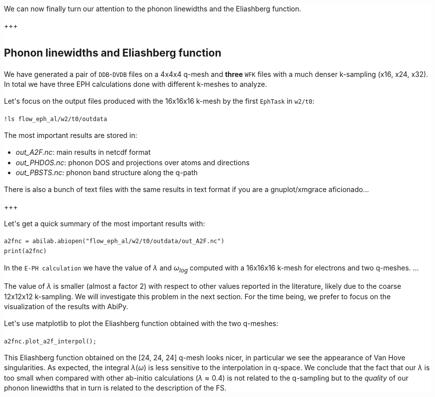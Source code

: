We can now finally turn our attention to the phonon linewidths and the Eliashberg function. 

+++

## Phonon linewidths and Eliashberg function

We have generated a pair of `DDB`-`DVDB` files on a 4x4x4 q-mesh
and **three** `WFK` files with a much denser k-sampling (x16, x24, x32).
In total we have three EPH calculations done with different k-meshes to analyze.

Let's focus on the output files produced with the 16x16x16 k-mesh by the first `EphTask` in `w2/t0`:

```{code-cell} ipython3
!ls flow_eph_al/w2/t0/outdata
```

The most important results are stored in:
    
* *out_A2F.nc*: main results in netcdf format
* *out_PHDOS.nc*: phonon DOS and projections over atoms and directions
* *out_PBSTS.nc*: phonon band structure along the q-path

<div class="alert alert-info" role="alert">
There is also a bunch of text files with the same results in text format if you are a gnuplot/xmgrace aficionado...
</div>

+++

Let's get a quick summary of the most important results with:

```{code-cell} ipython3
a2fnc = abilab.abiopen("flow_eph_al/w2/t0/outdata/out_A2F.nc")
print(a2fnc)
```

In the `E-PH calculation` we have the value of $\lambda$ and $\omega_{log}$ computed
with a 16x16x16 k-mesh for electrons and two q-meshes.
...

The value of $\lambda$ is smaller (almost a factor 2) with respect to other values
reported in the literature, likely due to the coarse 12x12x12 k-sampling.
We will investigate this problem in the next section.
For the time being, we prefer to focus on the visualization of the results with AbiPy.

Let's use matplotlib to plot the Eliashberg function obtained with the two q-meshes:

```{code-cell} ipython3
a2fnc.plot_a2f_interpol();
```

This Eliashberg function obtained on the [24, 24, 24] q-mesh looks nicer, in particular 
we see the appearance of Van Hove singularities.
As expected, the integral $\lambda(\omega)$ is less sensitive to the interpolation in q-space.
We conclude that the fact that our $\lambda$ is too small when compared with other ab-initio calculations ($\lambda \approx 0.4$)
is not related to the q-sampling but to the *quality* of our phonon linewidths that in turn is related 
to the description of the FS.
